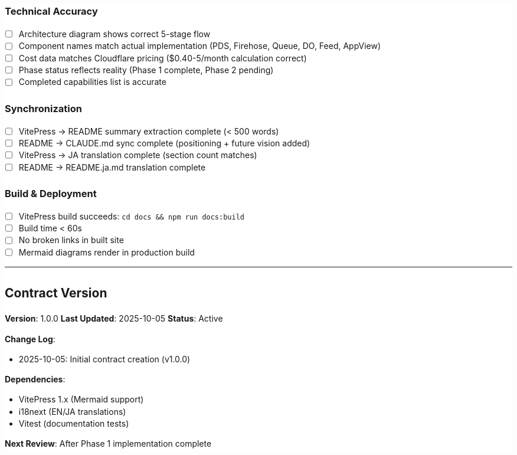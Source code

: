 ### Technical Accuracy
- [ ] Architecture diagram shows correct 5-stage flow
- [ ] Component names match actual implementation (PDS, Firehose, Queue, DO, Feed, AppView)
- [ ] Cost data matches Cloudflare pricing ($0.40-5/month calculation correct)
- [ ] Phase status reflects reality (Phase 1 complete, Phase 2 pending)
- [ ] Completed capabilities list is accurate

### Synchronization
- [ ] VitePress → README summary extraction complete (< 500 words)
- [ ] README → CLAUDE.md sync complete (positioning + future vision added)
- [ ] VitePress → JA translation complete (section count matches)
- [ ] README → README.ja.md translation complete

### Build & Deployment
- [ ] VitePress build succeeds: `cd docs && npm run docs:build`
- [ ] Build time < 60s
- [ ] No broken links in built site
- [ ] Mermaid diagrams render in production build

---

## Contract Version

**Version**: 1.0.0
**Last Updated**: 2025-10-05
**Status**: Active

**Change Log**:
- 2025-10-05: Initial contract creation (v1.0.0)

**Dependencies**:
- VitePress 1.x (Mermaid support)
- i18next (EN/JA translations)
- Vitest (documentation tests)

**Next Review**: After Phase 1 implementation complete
